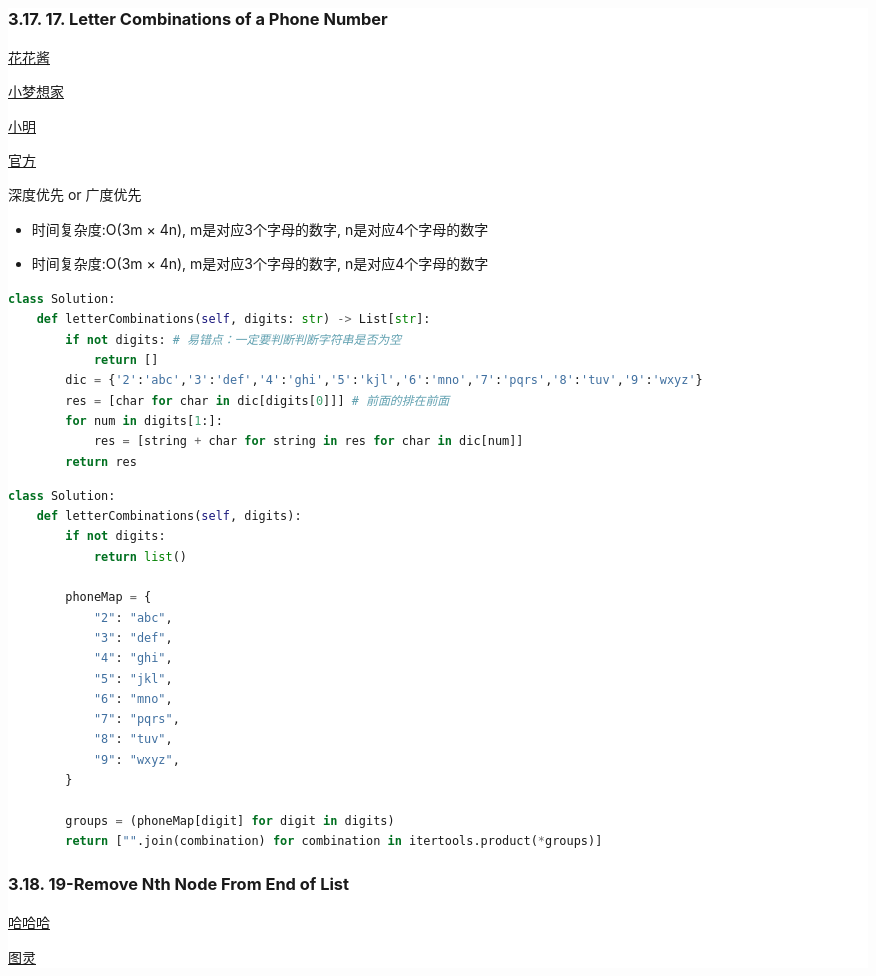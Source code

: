 ###  3.17. <a name='LetterCombinationsofaPhoneNumber'></a>17. Letter Combinations of a Phone Number 

[花花酱](https://www.bilibili.com/video/BV1PW411y7r2?spm_id_from=333.999.0.0)

[小梦想家](https://www.bilibili.com/video/BV1Yb411H7sL?spm_id_from=333.999.0.0)

[小明](https://www.bilibili.com/video/BV1Ti4y1A73M?spm_id_from=333.999.0.0)

[官方](https://www.bilibili.com/video/BV1Sp4y1r7YP?spm_id_from=333.999.0.0)

深度优先 or 广度优先

* 时间复杂度:O(3m × 4n), m是对应3个字母的数字, n是对应4个字母的数字

* 时间复杂度:O(3m × 4n), m是对应3个字母的数字, n是对应4个字母的数字

```py
class Solution:
    def letterCombinations(self, digits: str) -> List[str]:
        if not digits: # 易错点：一定要判断判断字符串是否为空
            return [] 
        dic = {'2':'abc','3':'def','4':'ghi','5':'kjl','6':'mno','7':'pqrs','8':'tuv','9':'wxyz'}
        res = [char for char in dic[digits[0]]] # 前面的排在前面
        for num in digits[1:]:
            res = [string + char for string in res for char in dic[num]]
        return res
```

```py
class Solution:
    def letterCombinations(self, digits):
        if not digits:
            return list()
        
        phoneMap = {
            "2": "abc",
            "3": "def",
            "4": "ghi",
            "5": "jkl",
            "6": "mno",
            "7": "pqrs",
            "8": "tuv",
            "9": "wxyz",
        }

        groups = (phoneMap[digit] for digit in digits)
        return ["".join(combination) for combination in itertools.product(*groups)]
```

###  3.18. <a name='RemoveNthNodeFromEndofList'></a>19-Remove Nth Node From End of List

[哈哈哈](https://www.bilibili.com/video/BV1Q7411V7DQ?spm_id_from=333.999.0.0)

[图灵](https://www.bilibili.com/video/BV1eL411n7KE?spm_id_from=333.999.0.0)
